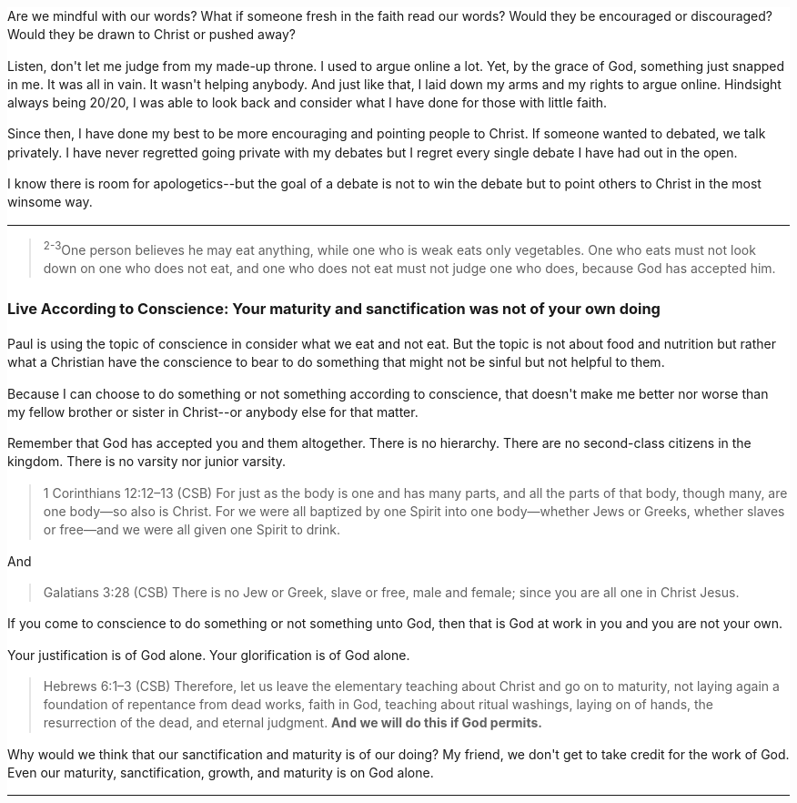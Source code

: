 Are we mindful with our words? What if someone fresh in the faith read our words? Would they be encouraged or discouraged? Would they be drawn to Christ or pushed away? 

Listen, don't let me judge from my made-up throne. I used to argue online a lot. Yet, by the grace of God, something just snapped in me. It was all in vain. It wasn't helping anybody. And just like that, I laid down my arms and my rights to argue online. Hindsight always being 20/20, I was able to look back and consider what I have done for those with little faith.

Since then, I have done my best to be more encouraging and pointing people to Christ. If someone wanted to debated, we talk privately. I have never regretted going private with my debates but I regret every single debate I have had out in the open.

I know there is room for apologetics--but the goal of a debate is not to win the debate but to point others to Christ in the most winsome way.

---

><sup>2-3</sup>One person believes he may eat anything, while one who is weak eats only vegetables. One who eats must not look down on one who does not eat, and one who does not eat must not judge one who does, because God has accepted him. 

### Live According to Conscience: Your maturity and sanctification was not of your own doing

Paul is using the topic of conscience in consider what we eat and not eat. But the topic is not about food and nutrition but rather what a Christian have the conscience to bear to do something that might not be sinful but not helpful to them.

Because I can choose to do something or not something according to conscience, that doesn't make me better nor worse than my fellow brother or sister in Christ--or anybody else for that matter.

Remember that God has accepted you and them altogether. There is no hierarchy. There are no second-class citizens in the kingdom. There is no varsity nor junior varsity.

>1 Corinthians 12:12–13 (CSB) For just as the body is one and has many parts, and all the parts of that body, though many, are one body—so also is Christ. For we were all baptized by one Spirit into one body—whether Jews or Greeks, whether slaves or free—and we were all given one Spirit to drink.

And

>Galatians 3:28 (CSB) There is no Jew or Greek, slave or free, male and female; since you are all one in Christ Jesus.

If you come to conscience to do something or not something unto God, then that is God at work in you and you are not your own.

Your justification is of God alone. Your glorification is of God alone.

>Hebrews 6:1–3 (CSB) Therefore, let us leave the elementary teaching about Christ and go on to maturity, not laying again a foundation of repentance from dead works, faith in God, teaching about ritual washings, laying on of hands, the resurrection of the dead, and eternal judgment. **And we will do this if God permits.**

Why would we think that our sanctification and maturity is of our doing? My friend, we don't get to take credit for the work of God. Even our maturity, sanctification, growth, and maturity is on God alone.

---
